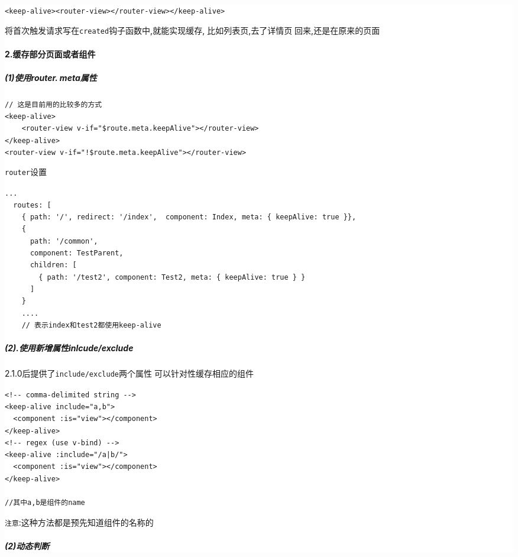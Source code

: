 ```
<keep-alive><router-view></router-view></keep-alive>
```

将首次触发请求写在`created`钩子函数中,就能实现缓存,
比如列表页,去了详情页 回来,还是在原来的页面

#### 2.缓存部分页面或者组件

##### (1)使用router. meta属性

```
// 这是目前用的比较多的方式
<keep-alive>
    <router-view v-if="$route.meta.keepAlive"></router-view>
</keep-alive>
<router-view v-if="!$route.meta.keepAlive"></router-view>
```

`router`设置

```
... 
  routes: [
    { path: '/', redirect: '/index',  component: Index, meta: { keepAlive: true }},
    {
      path: '/common',
      component: TestParent,
      children: [
        { path: '/test2', component: Test2, meta: { keepAlive: true } } 
      ]
    }
    ....
    // 表示index和test2都使用keep-alive
```

##### (2).使用新增属性inlcude/exclude

2.1.0后提供了`include/exclude`两个属性 可以针对性缓存相应的组件

```
<!-- comma-delimited string -->
<keep-alive include="a,b">
  <component :is="view"></component>
</keep-alive>
<!-- regex (use v-bind) -->
<keep-alive :include="/a|b/">
  <component :is="view"></component>
</keep-alive>

//其中a,b是组件的name
```

`注意`:这种方法都是预先知道组件的名称的

##### (2)动态判断
